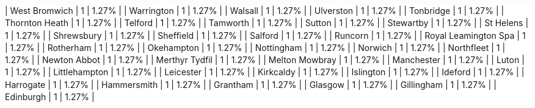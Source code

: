 | West Bromwich        | 1        | 1.27%   |
| Warrington           | 1        | 1.27%   |
| Walsall              | 1        | 1.27%   |
| Ulverston            | 1        | 1.27%   |
| Tonbridge            | 1        | 1.27%   |
| Thornton Heath       | 1        | 1.27%   |
| Telford              | 1        | 1.27%   |
| Tamworth             | 1        | 1.27%   |
| Sutton               | 1        | 1.27%   |
| Stewartby            | 1        | 1.27%   |
| St Helens            | 1        | 1.27%   |
| Shrewsbury           | 1        | 1.27%   |
| Sheffield            | 1        | 1.27%   |
| Salford              | 1        | 1.27%   |
| Runcorn              | 1        | 1.27%   |
| Royal Leamington Spa | 1        | 1.27%   |
| Rotherham            | 1        | 1.27%   |
| Okehampton           | 1        | 1.27%   |
| Nottingham           | 1        | 1.27%   |
| Norwich              | 1        | 1.27%   |
| Northfleet           | 1        | 1.27%   |
| Newton Abbot         | 1        | 1.27%   |
| Merthyr Tydfil       | 1        | 1.27%   |
| Melton Mowbray       | 1        | 1.27%   |
| Manchester           | 1        | 1.27%   |
| Luton                | 1        | 1.27%   |
| Littlehampton        | 1        | 1.27%   |
| Leicester            | 1        | 1.27%   |
| Kirkcaldy            | 1        | 1.27%   |
| Islington            | 1        | 1.27%   |
| Ideford              | 1        | 1.27%   |
| Harrogate            | 1        | 1.27%   |
| Hammersmith          | 1        | 1.27%   |
| Grantham             | 1        | 1.27%   |
| Glasgow              | 1        | 1.27%   |
| Gillingham           | 1        | 1.27%   |
| Edinburgh            | 1        | 1.27%   |